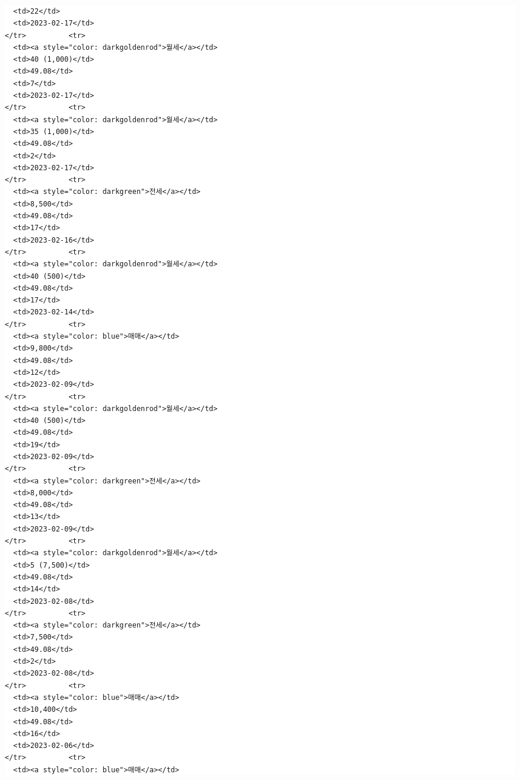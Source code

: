       <td>22</td>
      <td>2023-02-17</td>
    </tr>          <tr>
      <td><a style="color: darkgoldenrod">월세</a></td>
      <td>40 (1,000)</td>
      <td>49.08</td>
      <td>7</td>
      <td>2023-02-17</td>
    </tr>          <tr>
      <td><a style="color: darkgoldenrod">월세</a></td>
      <td>35 (1,000)</td>
      <td>49.08</td>
      <td>2</td>
      <td>2023-02-17</td>
    </tr>          <tr>
      <td><a style="color: darkgreen">전세</a></td>
      <td>8,500</td>
      <td>49.08</td>
      <td>17</td>
      <td>2023-02-16</td>
    </tr>          <tr>
      <td><a style="color: darkgoldenrod">월세</a></td>
      <td>40 (500)</td>
      <td>49.08</td>
      <td>17</td>
      <td>2023-02-14</td>
    </tr>          <tr>
      <td><a style="color: blue">매매</a></td>
      <td>9,800</td>
      <td>49.08</td>
      <td>12</td>
      <td>2023-02-09</td>
    </tr>          <tr>
      <td><a style="color: darkgoldenrod">월세</a></td>
      <td>40 (500)</td>
      <td>49.08</td>
      <td>19</td>
      <td>2023-02-09</td>
    </tr>          <tr>
      <td><a style="color: darkgreen">전세</a></td>
      <td>8,000</td>
      <td>49.08</td>
      <td>13</td>
      <td>2023-02-09</td>
    </tr>          <tr>
      <td><a style="color: darkgoldenrod">월세</a></td>
      <td>5 (7,500)</td>
      <td>49.08</td>
      <td>14</td>
      <td>2023-02-08</td>
    </tr>          <tr>
      <td><a style="color: darkgreen">전세</a></td>
      <td>7,500</td>
      <td>49.08</td>
      <td>2</td>
      <td>2023-02-08</td>
    </tr>          <tr>
      <td><a style="color: blue">매매</a></td>
      <td>10,400</td>
      <td>49.08</td>
      <td>16</td>
      <td>2023-02-06</td>
    </tr>          <tr>
      <td><a style="color: blue">매매</a></td>